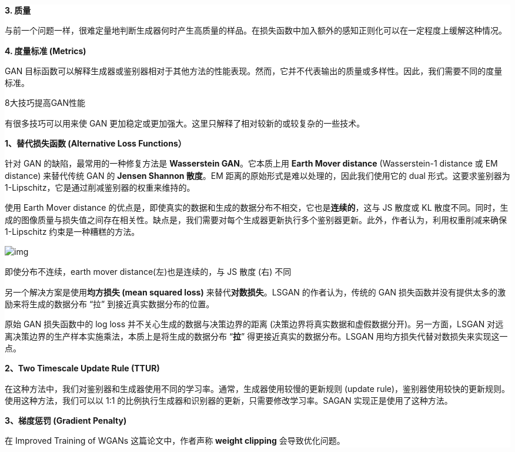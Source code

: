 

**3. 质量**



与前一个问题一样，很难定量地判断生成器何时产生高质量的样品。在损失函数中加入额外的感知正则化可以在一定程度上缓解这种情况。



**4. 度量标准 (Metrics)**



GAN 目标函数可以解释生成器或鉴别器相对于其他方法的性能表现。然而，它并不代表输出的质量或多样性。因此，我们需要不同的度量标准。



8大技巧提高GAN性能 



有很多技巧可以用来使 GAN 更加稳定或更加强大。这里只解释了相对较新的或较复杂的一些技术。



**1、替代损失函数 (Alternative Loss Functions）**



针对 GAN 的缺陷，最常用的一种修复方法是 **Wasserstein GAN**。它本质上用 **Earth Mover distance** (Wasserstein-1 distance 或 EM distance) 来替代传统 GAN 的 **Jensen Shannon 散度**。EM 距离的原始形式是难以处理的，因此我们使用它的 dual 形式。这要求鉴别器为 1-Lipschitz，它是通过削减鉴别器的权重来维持的。



使用 Earth Mover distance 的优点是，即使真实的数据和生成的数据分布不相交，它也是**连续的**，这与 JS 散度或 KL 散度不同。同时，生成的图像质量与损失值之间存在相关性。缺点是，我们需要对每个生成器更新执行多个鉴别器更新。此外，作者认为，利用权重削减来确保 1-Lipschitz 约束是一种糟糕的方法。



![img](http://cdn.zhuanzhi.ai/images/wx/e2eff6fdc2ebf14e3e97f5b5c2269e11)

即使分布不连续，earth mover distance(左)也是连续的，与 JS 散度 (右) 不同



另一个解决方案是使用**均方损失 (mean squared loss)** 来替代**对数损失**。LSGAN 的作者认为，传统的 GAN 损失函数并没有提供太多的激励来将生成的数据分布 “拉” 到接近真实数据分布的位置。



原始 GAN 损失函数中的 log loss 并不关心生成的数据与决策边界的距离 (决策边界将真实数据和虚假数据分开)。另一方面，LSGAN 对远离决策边界的生产样本实施乘法，本质上是将生成的数据分布 “**拉**” 得更接近真实的数据分布。LSGAN 用均方损失代替对数损失来实现这一点。



**2、Two Timescale Update Rule (TTUR)**



在这种方法中，我们对鉴别器和生成器使用不同的学习率。通常，生成器使用较慢的更新规则 (update rule)，鉴别器使用较快的更新规则。使用这种方法，我们可以以 1:1 的比例执行生成器和识别器的更新，只需要修改学习率。SAGAN 实现正是使用了这种方法。



**3、梯度惩罚 (Gradient Penalty)**



在 Improved Training of WGANs 这篇论文中，作者声称 **weight clipping** 会导致优化问题。

